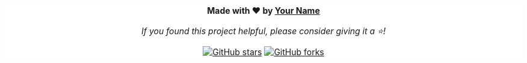 
<div align="center">

**Made with ❤️ by [Your Name](https://github.com/your-username)**

*If you found this project helpful, please consider giving it a ⭐!*

[![GitHub stars](https://img.shields.io/github/stars/your-username/breeze-weather?style=social)](https://github.com/your-username/breeze-weather/stargazers)
[![GitHub forks](https://img.shields.io/github/forks/your-username/breeze-weather?style=social)](https://github.com/your-username/breeze-weather/network/members)

</div>
